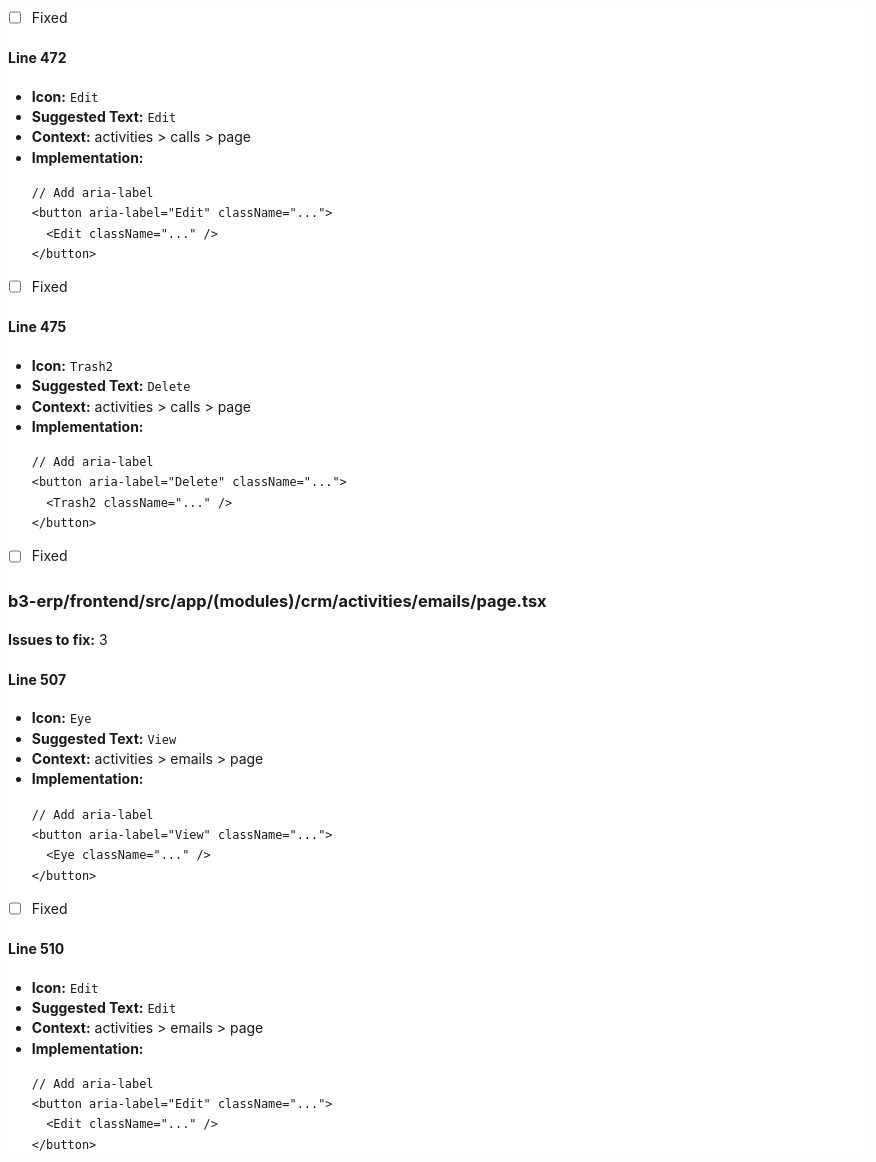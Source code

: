 - [ ] Fixed

#### Line 472

- **Icon:** `Edit`
- **Suggested Text:** `Edit`
- **Context:** activities > calls > page
- **Implementation:**
  ```tsx
  // Add aria-label
  <button aria-label="Edit" className="...">
    <Edit className="..." />
  </button>
  ```

- [ ] Fixed

#### Line 475

- **Icon:** `Trash2`
- **Suggested Text:** `Delete`
- **Context:** activities > calls > page
- **Implementation:**
  ```tsx
  // Add aria-label
  <button aria-label="Delete" className="...">
    <Trash2 className="..." />
  </button>
  ```

- [ ] Fixed

### b3-erp/frontend/src/app/(modules)/crm/activities/emails/page.tsx

**Issues to fix:** 3

#### Line 507

- **Icon:** `Eye`
- **Suggested Text:** `View`
- **Context:** activities > emails > page
- **Implementation:**
  ```tsx
  // Add aria-label
  <button aria-label="View" className="...">
    <Eye className="..." />
  </button>
  ```

- [ ] Fixed

#### Line 510

- **Icon:** `Edit`
- **Suggested Text:** `Edit`
- **Context:** activities > emails > page
- **Implementation:**
  ```tsx
  // Add aria-label
  <button aria-label="Edit" className="...">
    <Edit className="..." />
  </button>
  ```
